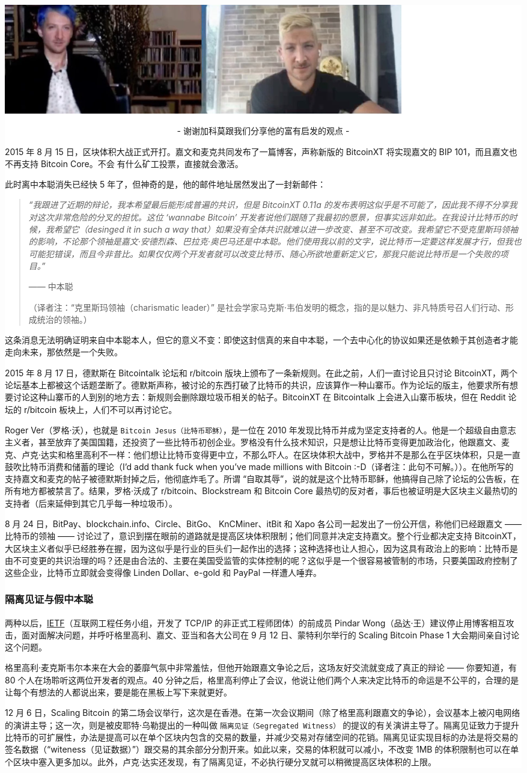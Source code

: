 ![img](../images/bitcoin-past-present-future-part-4/P1.png)

<p style="text-align:center">- 谢谢加科莫跟我们分享他的富有启发的观点 -</p>


2015 年 8 月 15 日，区块体积大战正式开打。嘉文和麦克共同发布了一篇博客，声称新版的 BitcoinXT 将实现嘉文的 BIP 101，而且嘉文也不再支持 Bitcoin Core。不会 有什么矿工投票，直接就会激活。

此时离中本聪消失已经快 5 年了，但神奇的是，他的邮件地址居然发出了一封新邮件：

> *“我跟进了近期的辩论，我本希望最后能形成普遍的共识，但是 BitcoinXT 0.11a 的发布表明这似乎是不可能了，因此我不得不分享我对这次非常危险的分叉的担忧。这位 ‘wannabe Bitcoin’ 开发者说他们跟随了我最初的愿景，但事实远非如此。在我设计比特币的时候，我希望它（desinged it in such a way that）如果没有全体共识就难以进一步改变、甚至不可改变。我希望它不受克里斯玛领袖的影响，不论那个领袖是嘉文·安德烈森、巴拉克·奥巴马还是中本聪。他们使用我以前的文字，说比特币一定要这样发展才行，但我也可能犯错误，而且今非昔比。如果仅仅两个开发者就可以改变比特币、随心所欲地重新定义它，那我只能说比特币是一个失败的项目。”*
>
> —— 中本聪
>
> （译者注：“克里斯玛领袖（charismatic leader）” 是社会学家马克斯·韦伯发明的概念，指的是以魅力、非凡特质号召人们行动、形成统治的领袖。）

这条消息无法明确证明来自中本聪本人，但它的意义不变：即使这封信真的来自中本聪，一个去中心化的协议如果还是依赖于其创造者才能走向未来，那依然是一个失败。

2015 年 8 月 17 日，德默斯在 Bitcointalk 论坛和 r/bitcoin 版块上颁布了一条新规则。在此之前，人们一直讨论且只讨论 BitcoinXT，两个论坛基本上都被这个话题垄断了。德默斯声称，被讨论的东西打破了比特币的共识，应该算作一种山寨币。作为论坛的版主，他要求所有想要讨论这种山寨币的人到别的地方去：新规则会删除跟垃圾币相关的帖子。BitcoinXT 在 Bitcointalk 上会进入山寨币板块，但在 Reddit 论坛的 r/bitcoin 板块上，人们不可以再讨论它。

Roger Ver（罗格·沃），也就是 `Bitcoin Jesus（比特币耶稣）`，是一位在 2010 年发现比特币并成为坚定支持者的人。他是一个超级自由意志主义者，甚至放弃了美国国籍，还投资了一些比特币初创企业。罗格没有什么技术知识，只是想让比特币变得更加政治化，他跟嘉文、麦克、卢克·达实和格里高利不一样：他们想让比特币变得更中立，不那么吓人。在区块体积大战中，罗格并不是那么在乎区块体积，只是一直鼓吹比特币消费和储蓄的理论（I’d add thank fuck when you’ve made millions with Bitcoin :-D（译者注：此句不可解。））。在他所写的支持嘉文和麦克的帖子被德默斯封掉之后，他彻底炸毛了。所谓 “自取其辱”，说的就是这个比特币耶稣，他搞得自己除了论坛的公告板，在所有地方都被禁言了。结果，罗格·沃成了 r/bitcoin、Blockstream 和 Bitcoin Core 最热切的反对者，事后也被证明是大区块主义最热切的支持者（后来延伸到其它几乎每一种垃圾币）。

8 月 24 日，BitPay、blockchain.info、Circle、BitGo、 KnCMiner、itBit 和 Xapo 各公司一起发出了一份公开信，称他们已经跟嘉文 —— 比特币的领袖 —— 讨论过了，意识到摆在眼前的道路就是提高区块体积限制；他们同意并决定支持嘉文。整个行业都决定支持 BitcoinXT，大区块主义者似乎已经胜券在握，因为这似乎是行业的巨头们一起作出的选择；这种选择也让人担心，因为这具有政治上的影响：比特币是由不可变更的共识治理的吗？还是由合法的、主要在美国受监管的实体控制的呢？这似乎是一个很容易被管制的市场，只要美国政府控制了这些企业，比特币立即就会变得像 Linden Dollar、e-gold 和 PayPal 一样遭人唾弃。

### 隔离见证与假中本聪

两种以后，[IETF](https://www.ietf.org/)（互联网工程任务小组，开发了 TCP/IP 的非正式工程师团体）的前成员 Pindar Wong（品达·王）建议停止用博客相互攻击，面对面解决问题，并呼吁格里高利、嘉文、亚当和各大公司在 9 月 12 日、蒙特利尔举行的 Scaling Bitcoin Phase 1 大会期间亲自讨论这个问题。

格里高利·麦克斯韦尔本来在大会的萎靡气氛中非常羞怯，但他开始跟嘉文争论之后，这场友好交流就变成了真正的辩论 —— 你要知道，有 80 个人在场聆听这两位开发者的观点。40 分钟之后，格里高利停止了会议，他说让他们两个人来决定比特币的命运是不公平的，合理的是让每个有想法的人都说出来，要是能在黑板上写下来就更好。

12 月 6 日，Scaling Bitcoin 的第二场会议举行，这次是在香港。在第一次会议期间（除了格里高利跟嘉文的争论），会议基本上被闪电网络的演讲主导；这一次，则是被皮耶特·乌勒提出的一种叫做 `隔离见证（Segregated Witness）` 的提议的有关演讲主导了。隔离见证致力于提升比特币的可扩展性，办法是提高可以在单个区块内包含的交易的数量，并减少交易对存储空间的花销。隔离见证实现目标的办法是将交易的签名数据（“witeness（见证数据）”）跟交易的其余部分分割开来。如此以来，交易的体积就可以减小，不改变 1MB 的体积限制也可以在单个区块中塞入更多加以。此外，卢克·达实还发现，有了隔离见证，不必执行硬分叉就可以稍微提高区块体积的上限。
